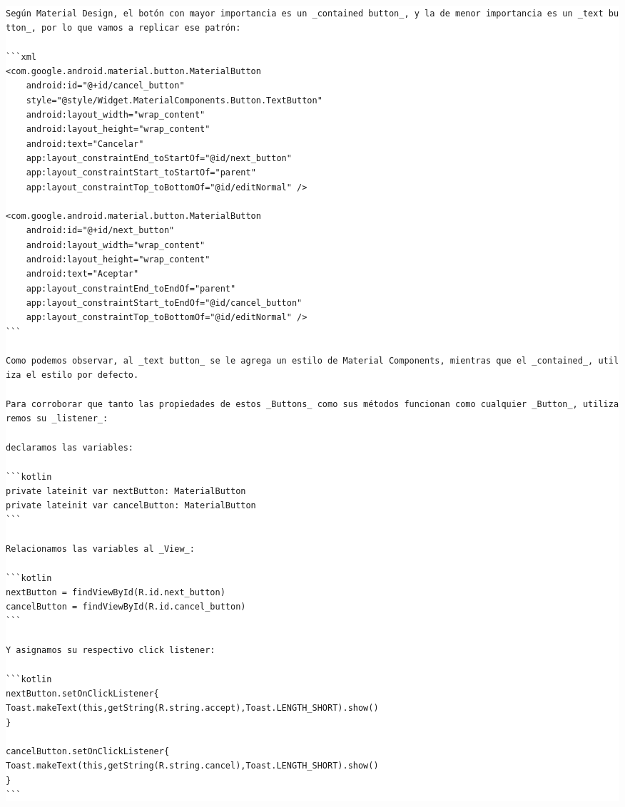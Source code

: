     Según Material Design, el botón con mayor importancia es un _contained button_, y la de menor importancia es un _text button_, por lo que vamos a replicar ese patrón:

    ```xml
    <com.google.android.material.button.MaterialButton
        android:id="@+id/cancel_button"
        style="@style/Widget.MaterialComponents.Button.TextButton"
        android:layout_width="wrap_content"
        android:layout_height="wrap_content"
        android:text="Cancelar"
        app:layout_constraintEnd_toStartOf="@id/next_button"
        app:layout_constraintStart_toStartOf="parent"
        app:layout_constraintTop_toBottomOf="@id/editNormal" />

    <com.google.android.material.button.MaterialButton
        android:id="@+id/next_button"
        android:layout_width="wrap_content"
        android:layout_height="wrap_content"
        android:text="Aceptar"
        app:layout_constraintEnd_toEndOf="parent"
        app:layout_constraintStart_toEndOf="@id/cancel_button"
        app:layout_constraintTop_toBottomOf="@id/editNormal" />
    ```

    Como podemos observar, al _text button_ se le agrega un estilo de Material Components, mientras que el _contained_, utiliza el estilo por defecto.

    Para corroborar que tanto las propiedades de estos _Buttons_ como sus métodos funcionan como cualquier _Button_, utilizaremos su _listener_: 

    declaramos las variables:

    ```kotlin
    private lateinit var nextButton: MaterialButton
    private lateinit var cancelButton: MaterialButton
    ```

    Relacionamos las variables al _View_:

    ```kotlin
    nextButton = findViewById(R.id.next_button)
    cancelButton = findViewById(R.id.cancel_button)
    ```

    Y asignamos su respectivo click listener:

    ```kotlin
    nextButton.setOnClickListener{
    Toast.makeText(this,getString(R.string.accept),Toast.LENGTH_SHORT).show()
    }

    cancelButton.setOnClickListener{
    Toast.makeText(this,getString(R.string.cancel),Toast.LENGTH_SHORT).show()
    }
    ```
